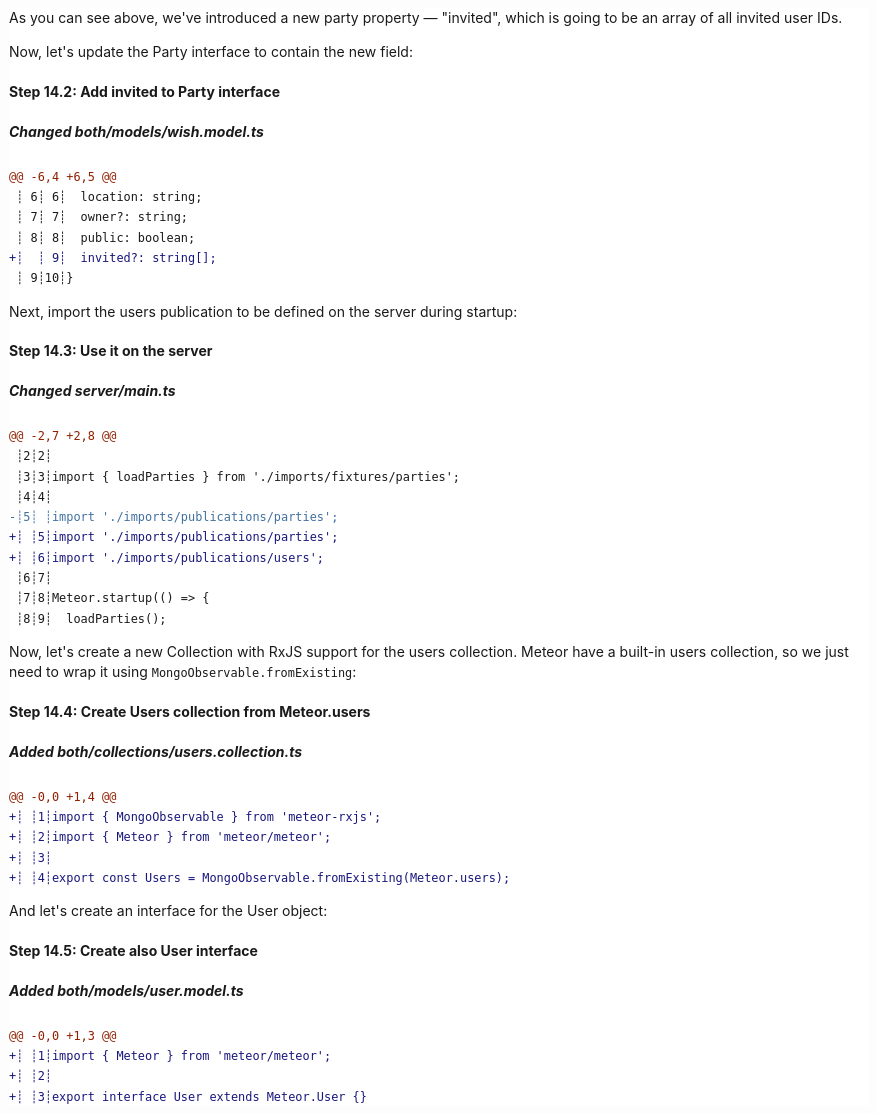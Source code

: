 As you can see above, we've introduced a new party property — "invited", which is going to be an array of all invited user IDs.

Now, let's update the Party interface to contain the new field:

[{]: <helper> (diff_step 14.2)
#### Step 14.2: Add invited to Party interface

##### Changed both/models/wish.model.ts
```diff
@@ -6,4 +6,5 @@
 ┊ 6┊ 6┊  location: string;
 ┊ 7┊ 7┊  owner?: string;
 ┊ 8┊ 8┊  public: boolean;
+┊  ┊ 9┊  invited?: string[];
 ┊ 9┊10┊}
```
[}]: #

Next, import the users publication to be defined on the server during startup:

[{]: <helper> (diff_step 14.3)
#### Step 14.3: Use it on the server

##### Changed server/main.ts
```diff
@@ -2,7 +2,8 @@
 ┊2┊2┊
 ┊3┊3┊import { loadParties } from './imports/fixtures/parties';
 ┊4┊4┊
-┊5┊ ┊import './imports/publications/parties'; 
+┊ ┊5┊import './imports/publications/parties';
+┊ ┊6┊import './imports/publications/users'; 
 ┊6┊7┊
 ┊7┊8┊Meteor.startup(() => {
 ┊8┊9┊  loadParties();
```
[}]: #

Now, let's create a new Collection with RxJS support for the users collection. Meteor have a built-in users collection, so we just need to wrap it using `MongoObservable.fromExisting`:

[{]: <helper> (diff_step 14.4)
#### Step 14.4: Create Users collection from Meteor.users

##### Added both/collections/users.collection.ts
```diff
@@ -0,0 +1,4 @@
+┊ ┊1┊import { MongoObservable } from 'meteor-rxjs';
+┊ ┊2┊import { Meteor } from 'meteor/meteor';
+┊ ┊3┊
+┊ ┊4┊export const Users = MongoObservable.fromExisting(Meteor.users);
```
[}]: #

And let's create an interface for the User object:

[{]: <helper> (diff_step 14.5)
#### Step 14.5: Create also User interface

##### Added both/models/user.model.ts
```diff
@@ -0,0 +1,3 @@
+┊ ┊1┊import { Meteor } from 'meteor/meteor';
+┊ ┊2┊
+┊ ┊3┊export interface User extends Meteor.User {}
```
[}]: #


[{]: <region> (header)
[{]: <region> (body)
[{]: <helper> (diff_step 14.1)
[{]: <helper> (diff_step 14.6)
[{]: <helper> (diff_step 14.7)
[{]: <helper> (diff_step 14.8)
[{]: <helper> (diff_step 14.9)
[{]: <helper> (diff_step 14.10)
[{]: <helper> (diff_step 14.11)
[{]: <region> (footer)
[{]: <helper> (nav_step)